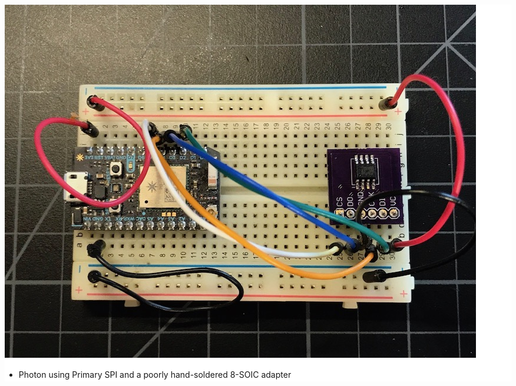 ![Photon SPI1](images/spi1.jpg)

- Photon using Primary SPI and a poorly hand-soldered 8-SOIC adapter
